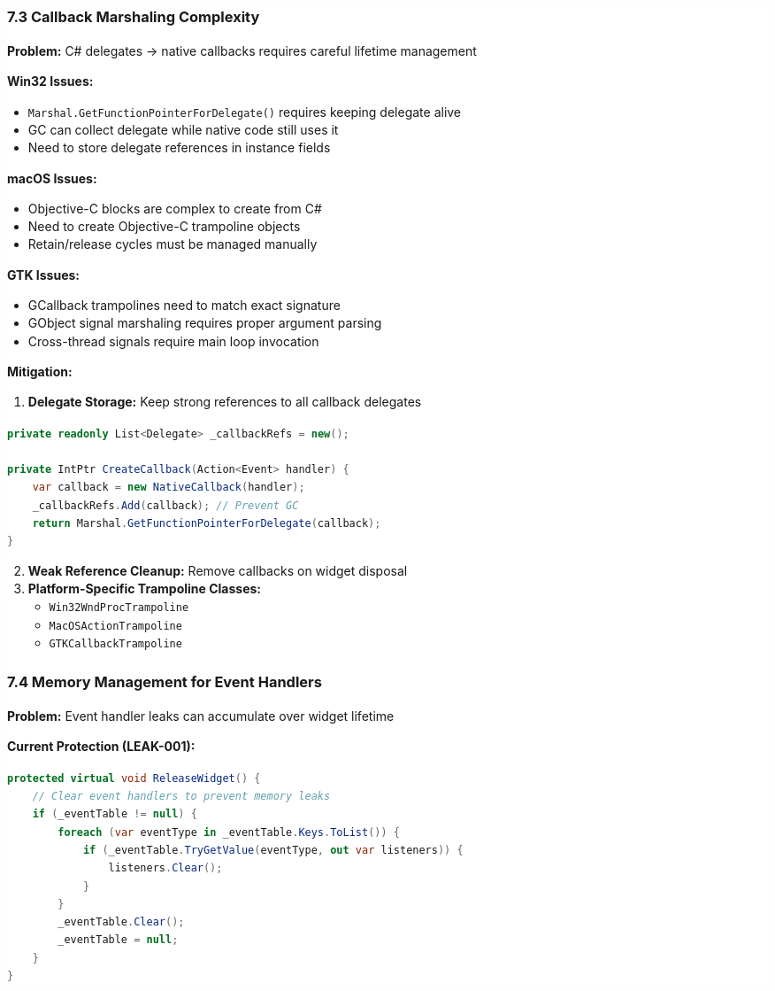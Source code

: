 ### 7.3 Callback Marshaling Complexity

**Problem:** C# delegates → native callbacks requires careful lifetime management

**Win32 Issues:**
- `Marshal.GetFunctionPointerForDelegate()` requires keeping delegate alive
- GC can collect delegate while native code still uses it
- Need to store delegate references in instance fields

**macOS Issues:**
- Objective-C blocks are complex to create from C#
- Need to create Objective-C trampoline objects
- Retain/release cycles must be managed manually

**GTK Issues:**
- GCallback trampolines need to match exact signature
- GObject signal marshaling requires proper argument parsing
- Cross-thread signals require main loop invocation

**Mitigation:**
1. **Delegate Storage:** Keep strong references to all callback delegates
```csharp
private readonly List<Delegate> _callbackRefs = new();

private IntPtr CreateCallback(Action<Event> handler) {
    var callback = new NativeCallback(handler);
    _callbackRefs.Add(callback); // Prevent GC
    return Marshal.GetFunctionPointerForDelegate(callback);
}
```

2. **Weak Reference Cleanup:** Remove callbacks on widget disposal
3. **Platform-Specific Trampoline Classes:**
   - `Win32WndProcTrampoline`
   - `MacOSActionTrampoline`
   - `GTKCallbackTrampoline`

### 7.4 Memory Management for Event Handlers

**Problem:** Event handler leaks can accumulate over widget lifetime

**Current Protection (LEAK-001):**
```csharp
protected virtual void ReleaseWidget() {
    // Clear event handlers to prevent memory leaks
    if (_eventTable != null) {
        foreach (var eventType in _eventTable.Keys.ToList()) {
            if (_eventTable.TryGetValue(eventType, out var listeners)) {
                listeners.Clear();
            }
        }
        _eventTable.Clear();
        _eventTable = null;
    }
}
```
